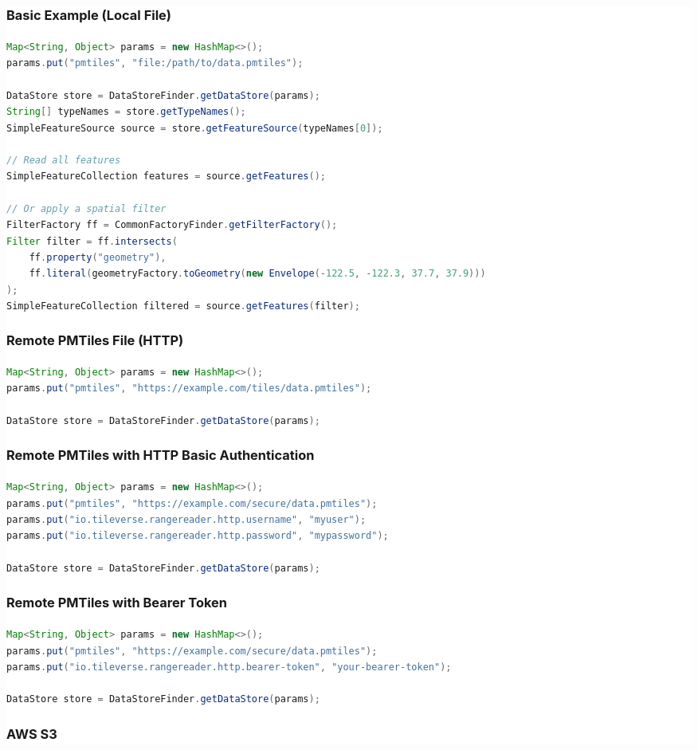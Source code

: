 ### Basic Example (Local File)

```java
Map<String, Object> params = new HashMap<>();
params.put("pmtiles", "file:/path/to/data.pmtiles");

DataStore store = DataStoreFinder.getDataStore(params);
String[] typeNames = store.getTypeNames();
SimpleFeatureSource source = store.getFeatureSource(typeNames[0]);

// Read all features
SimpleFeatureCollection features = source.getFeatures();

// Or apply a spatial filter
FilterFactory ff = CommonFactoryFinder.getFilterFactory();
Filter filter = ff.intersects(
    ff.property("geometry"),
    ff.literal(geometryFactory.toGeometry(new Envelope(-122.5, -122.3, 37.7, 37.9)))
);
SimpleFeatureCollection filtered = source.getFeatures(filter);
```

### Remote PMTiles File (HTTP)

```java
Map<String, Object> params = new HashMap<>();
params.put("pmtiles", "https://example.com/tiles/data.pmtiles");

DataStore store = DataStoreFinder.getDataStore(params);
```

### Remote PMTiles with HTTP Basic Authentication

```java
Map<String, Object> params = new HashMap<>();
params.put("pmtiles", "https://example.com/secure/data.pmtiles");
params.put("io.tileverse.rangereader.http.username", "myuser");
params.put("io.tileverse.rangereader.http.password", "mypassword");

DataStore store = DataStoreFinder.getDataStore(params);
```

### Remote PMTiles with Bearer Token

```java
Map<String, Object> params = new HashMap<>();
params.put("pmtiles", "https://example.com/secure/data.pmtiles");
params.put("io.tileverse.rangereader.http.bearer-token", "your-bearer-token");

DataStore store = DataStoreFinder.getDataStore(params);
```

### AWS S3
